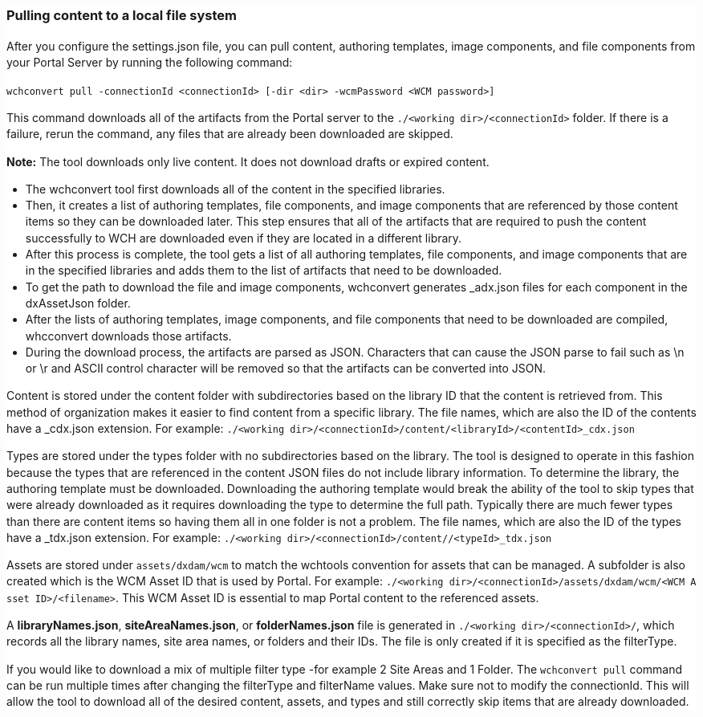 
### Pulling content to a local file system

  After you configure the settings.json file, you can pull content, authoring templates, image components, and file components from your Portal Server by running the following command:

    wchconvert pull -connectionId <connectionId> [-dir <dir> -wcmPassword <WCM password>]

  This command downloads all of the artifacts from the Portal server to the `./<working dir>/<connectionId>` folder.  If there is a failure, rerun the command, any files that are already been downloaded are skipped.

  **Note:** The tool downloads only live content. It does not download drafts or expired content.

  * The wchconvert tool first downloads all of the content in the specified libraries.
  * Then, it creates a list of authoring templates, file components, and image components that are referenced by those content items so they can be downloaded later. This step ensures that all of the artifacts that are required to push the content successfully to WCH are downloaded even if they are located in a different library.
  * After this process is complete, the tool gets a list of all authoring templates, file components, and image components that are in the specified libraries and adds them to the list of artifacts that need to be downloaded.
  * To get the path to download the file and image components, wchconvert generates _adx.json files for each component in the dxAssetJson folder.
  * After the lists of authoring templates, image components, and file components that need to be downloaded are compiled, whcconvert downloads those artifacts.
  * During the download process, the artifacts are parsed as JSON. Characters that can cause the JSON parse to fail such as \n or \r and ASCII control character will be removed so that the artifacts can be converted into JSON.

  Content is stored under the content folder with subdirectories based on the library ID that the content is retrieved from.  This method of organization makes it easier to find content from a specific library.  The file names, which are also the ID of the contents have a _cdx.json extension. For example: `./<working dir>/<connectionId>/content/<libraryId>/<contentId>_cdx.json`

  Types are stored under the types folder with no subdirectories based on the library. The tool is designed to operate in this fashion because the types that are referenced in the content JSON files do not include library information. To determine the library, the authoring template must be downloaded. Downloading the authoring template would break the ability of the tool to skip types that were already downloaded as it requires downloading the type to determine the full path.  Typically there are much fewer types than there are content items so having them all in one folder is not a problem.  The file names, which are also the ID of the types have a _tdx.json extension.  For example: `./<working dir>/<connectionId>/content//<typeId>_tdx.json`

  Assets are stored under `assets/dxdam/wcm` to match the wchtools convention for assets that can be managed. A subfolder is also created which is the WCM Asset ID that is used by Portal. For example: `./<working dir>/<connectionId>/assets/dxdam/wcm/<WCM Asset ID>/<filename>`. This WCM Asset ID is essential to map Portal content to the referenced assets.

  A **libraryNames.json**, **siteAreaNames.json**, or **folderNames.json** file is generated in `./<working dir>/<connectionId>/`, which records all the library names, site area names, or folders and their IDs. The file is only created if it is specified as the filterType.
  
  If you would like to download a mix of multiple filter type -for example 2 Site Areas and 1 Folder.  The `wchconvert pull` command can be run multiple times after changing the filterType and filterName values. Make sure not to modify the connectionId. This will allow the tool to download all of the desired content, assets, and types and still correctly skip items that are already downloaded. 
  